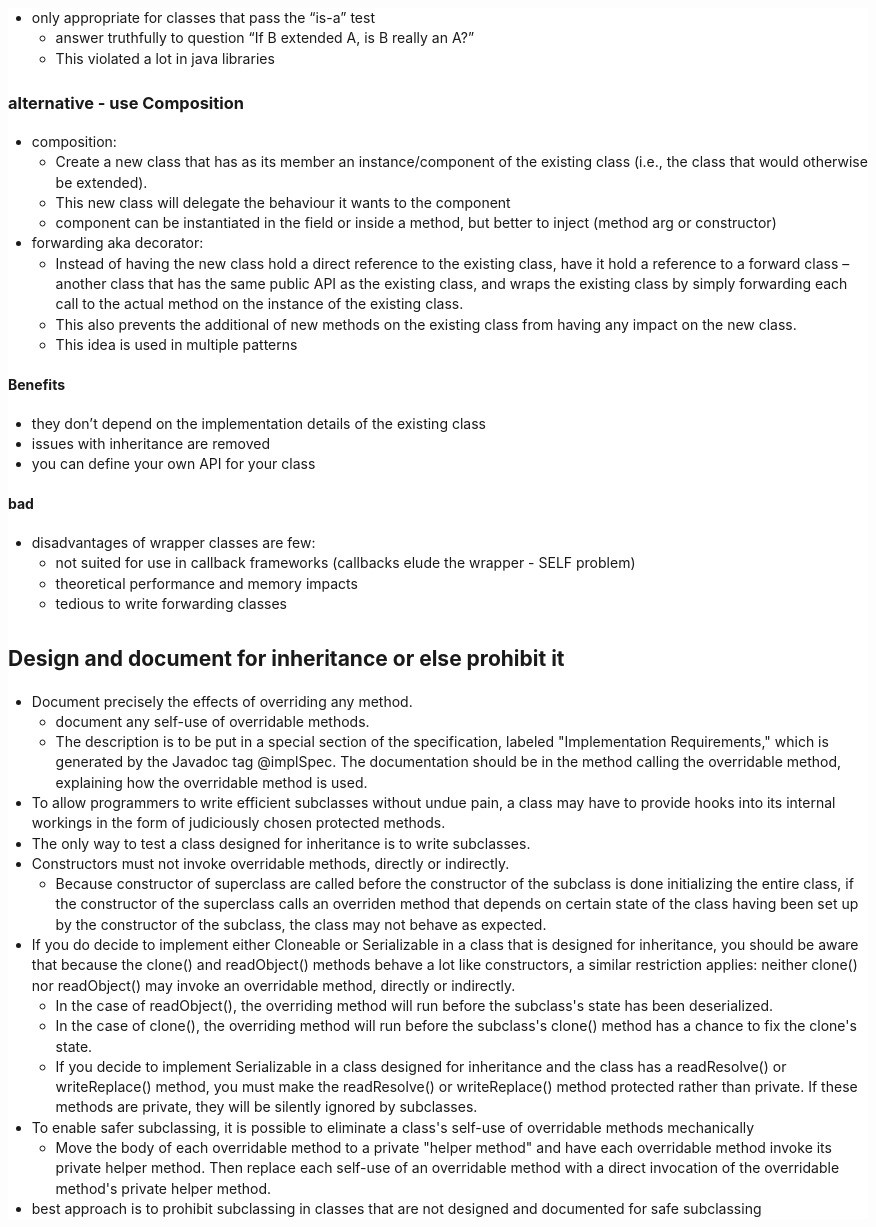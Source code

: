 - only appropriate for classes that pass the “is-a” test
  - answer truthfully to question “If B extended A, is B really an A?”
  - This violated a lot in java libraries
### alternative - use Composition
- composition:
  - Create a new class that has as its member an instance/component of the existing class (i.e., the class that would otherwise be extended).
  - This new class will delegate the behaviour it wants to the component
  - component can be instantiated in the field or inside a method, but better to inject (method arg or constructor)
- forwarding aka decorator:
  - Instead of having the new class hold a direct reference to the existing class, have it hold a reference to a forward class – another class that has the same public API as the existing class, and wraps the existing class by simply forwarding each call to the actual method on the instance of the existing class.
  - This also prevents the additional of new methods on the existing class from having any impact on the new class.
  - This idea is used in multiple patterns
#### Benefits
- they don’t depend on the implementation details of the existing class
- issues with inheritance are removed
- you can define your own API for your class
#### bad
- disadvantages of wrapper classes are few:
  - not suited for use in callback frameworks (callbacks elude the wrapper - SELF problem)
  - theoretical performance and memory impacts
  - tedious to write forwarding classes

## Design and document for inheritance or else prohibit it

- Document precisely the effects of overriding any method.
  - document any self-use of overridable methods.
  - The description is to be put in a special section of the specification, labeled "Implementation Requirements," which is generated by the Javadoc tag @implSpec. The documentation should be in the method calling the overridable method, explaining how the overridable method is used.
- To allow programmers to write efficient subclasses without undue pain, a class may have to provide hooks into its internal workings in the form of judiciously chosen protected methods.
- The only way to test a class designed for inheritance is to write subclasses.
- Constructors must not invoke overridable methods, directly or indirectly.
  - Because constructor of superclass are called before the constructor of the subclass is done initializing the entire class, if the constructor of the superclass calls an overriden method that depends on certain state of the class having been set up by the constructor of the subclass, the class may not behave as expected.
- If you do decide to implement either Cloneable or Serializable in a class that is designed for inheritance, you should be aware that because the clone() and readObject() methods behave a lot like constructors, a similar restriction applies: neither clone() nor readObject() may invoke an overridable method, directly or indirectly.
  - In the case of readObject(), the overriding method will run before the subclass's state has been deserialized.
  - In the case of clone(), the overriding method will run before the subclass's clone() method has a chance to fix the clone's state.
  - If you decide to implement Serializable in a class designed for inheritance and the class has a readResolve() or writeReplace() method, you must make the readResolve() or writeReplace() method protected rather than private. If these methods are private, they will be silently ignored by subclasses.
- To enable safer subclassing, it is possible to eliminate a class's self-use of overridable methods mechanically
  - Move the body of each overridable method to a private "helper method" and have each overridable method invoke its private helper method. Then replace each self-use of an overridable method with a direct invocation of the overridable method's private helper method.
- best approach is to prohibit subclassing in classes that are not designed and documented for safe subclassing